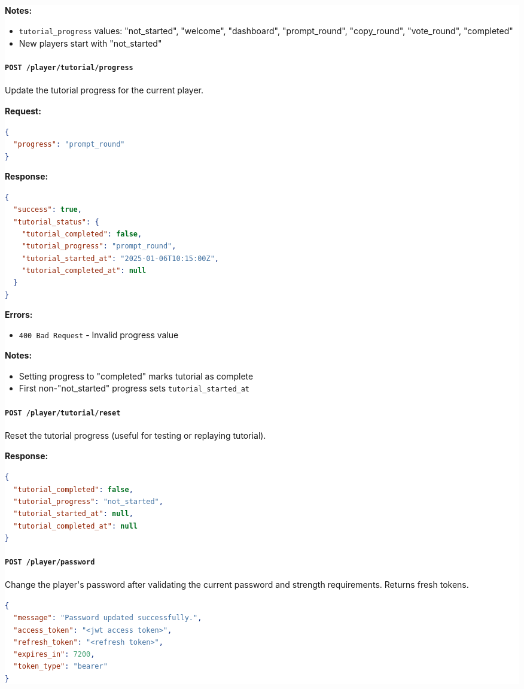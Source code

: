 **Notes:**
- `tutorial_progress` values: "not_started", "welcome", "dashboard", "prompt_round", "copy_round", "vote_round", "completed"
- New players start with "not_started"

#### `POST /player/tutorial/progress`
Update the tutorial progress for the current player.

**Request:**
```json
{
  "progress": "prompt_round"
}
```

**Response:**
```json
{
  "success": true,
  "tutorial_status": {
    "tutorial_completed": false,
    "tutorial_progress": "prompt_round",
    "tutorial_started_at": "2025-01-06T10:15:00Z",
    "tutorial_completed_at": null
  }
}
```

**Errors:**
- `400 Bad Request` - Invalid progress value

**Notes:**
- Setting progress to "completed" marks tutorial as complete
- First non-"not_started" progress sets `tutorial_started_at`

#### `POST /player/tutorial/reset`
Reset the tutorial progress (useful for testing or replaying tutorial).

**Response:**
```json
{
  "tutorial_completed": false,
  "tutorial_progress": "not_started",
  "tutorial_started_at": null,
  "tutorial_completed_at": null
}
```

#### `POST /player/password`
Change the player's password after validating the current password and strength requirements. Returns fresh tokens.

```json
{
  "message": "Password updated successfully.",
  "access_token": "<jwt access token>",
  "refresh_token": "<refresh token>",
  "expires_in": 7200,
  "token_type": "bearer"
}
```
